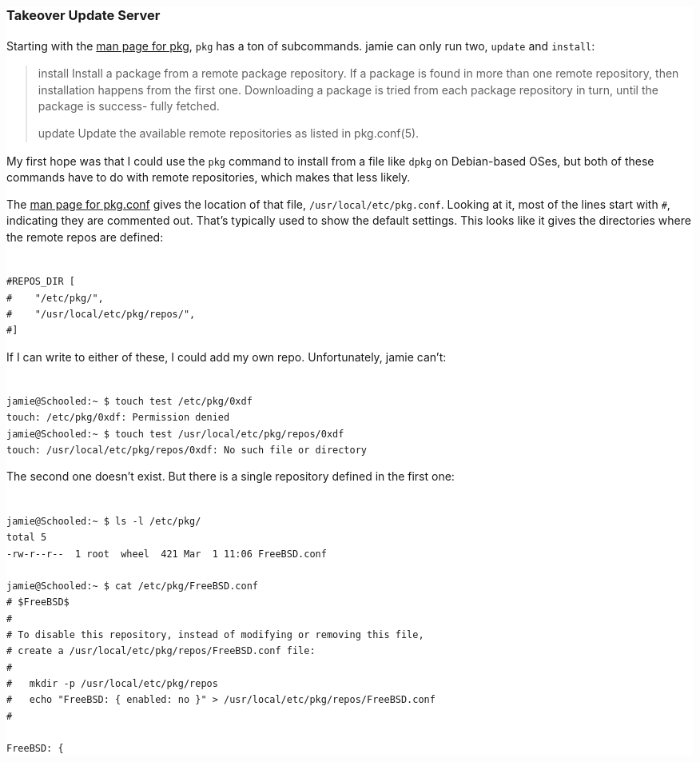 ### Takeover Update Server

Starting with the [man page for pkg](https://www.freebsd.org/cgi/man.cgi?query=pkg&sektion=&n=1), `pkg` has a ton of subcommands. jamie can only run two, `update` and `install`:

> ```

> install
>      Install a package from a remote package repository.  If a package
>      is	found in more than one remote repository, then installation
>      happens from the first one.  Downloading a	package	is tried from
>      each package repository in	turn, until the	package	is success-
>      fully fetched.
>      
> update  Update the	available remote repositories as listed	in
> 	 pkg.conf(5).
>
> ```

My first hope was that I could use the `pkg` command to install from a file like `dpkg` on Debian-based OSes, but both of these commands have to do with remote repositories, which makes that less likely.

The [man page for pkg.conf](https://www.freebsd.org/cgi/man.cgi?query=pkg.conf&sektion=5&apropos=0&manpath=FreeBSD+12.2-RELEASE+and+Ports) gives the location of that file, `/usr/local/etc/pkg.conf`. Looking at it, most of the lines start with `#`, indicating they are commented out. That’s typically used to show the default settings. This looks like it gives the directories where the remote repos are defined:

```

#REPOS_DIR [
#    "/etc/pkg/",
#    "/usr/local/etc/pkg/repos/",
#]

```

If I can write to either of these, I could add my own repo. Unfortunately, jamie can’t:

```

jamie@Schooled:~ $ touch test /etc/pkg/0xdf
touch: /etc/pkg/0xdf: Permission denied
jamie@Schooled:~ $ touch test /usr/local/etc/pkg/repos/0xdf
touch: /usr/local/etc/pkg/repos/0xdf: No such file or directory

```

The second one doesn’t exist. But there is a single repository defined in the first one:

```

jamie@Schooled:~ $ ls -l /etc/pkg/
total 5
-rw-r--r--  1 root  wheel  421 Mar  1 11:06 FreeBSD.conf

jamie@Schooled:~ $ cat /etc/pkg/FreeBSD.conf 
# $FreeBSD$
#
# To disable this repository, instead of modifying or removing this file,
# create a /usr/local/etc/pkg/repos/FreeBSD.conf file:
#
#   mkdir -p /usr/local/etc/pkg/repos
#   echo "FreeBSD: { enabled: no }" > /usr/local/etc/pkg/repos/FreeBSD.conf
#

FreeBSD: {
```